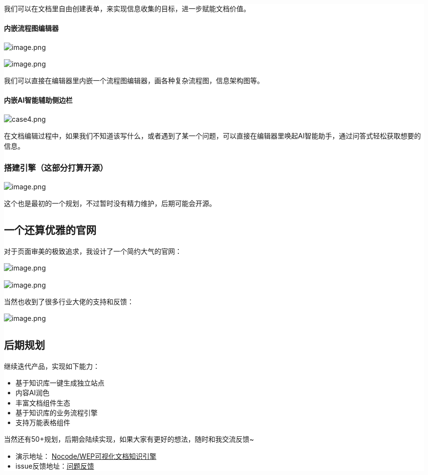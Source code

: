 我们可以在文档里自由创建表单，来实现信息收集的目标，进一步赋能文档价值。

#### 内嵌流程图编辑器

![image.png](/images/jueJin/18f9f0c1c101482.png)

![image.png](/images/jueJin/3d4ea3f15579475.png)

我们可以直接在编辑器里内嵌一个流程图编辑器，画各种复杂流程图，信息架构图等。

#### 内嵌AI智能辅助侧边栏

![case4.png](/images/jueJin/1c938a2b48eb48d.png)

在文档编辑过程中，如果我们不知道该写什么，或者遇到了某一个问题，可以直接在编辑器里唤起AI智能助手，通过问答式轻松获取想要的信息。

### 搭建引擎（这部分打算开源）

![image.png](/images/jueJin/d4b2053e59ff44a.png)

这个也是最初的一个规划，不过暂时没有精力维护，后期可能会开源。

一个还算优雅的官网
---------

对于页面审美的极致追求，我设计了一个简约大气的官网：

![image.png](/images/jueJin/4685f66b3d3c4f9.png)

![image.png](/images/jueJin/bd9a1367d2f4491.png)

当然也收到了很多行业大佬的支持和反馈：

![image.png](/images/jueJin/aa28173378ab4ca.png)

后期规划
----

继续迭代产品，实现如下能力：

*   基于知识库一键生成独立站点
*   内容AI润色
*   丰富文档组件生态
*   基于知识库的业务流程引擎
*   支持万能表格组件

当然还有50+规划，后期会陆续实现，如果大家有更好的想法，随时和我交流反馈~

*   演示地址： [Nocode/WEP可视化文档知识引擎](https://link.juejin.cn?target=http%3A%2F%2Fwep.turntip.cn "http://wep.turntip.cn")
*   issue反馈地址：[问题反馈](https://link.juejin.cn?target=https%3A%2F%2Fgithub.com%2FMrXujiang%2FNocode-Wep "https://github.com/MrXujiang/Nocode-Wep")